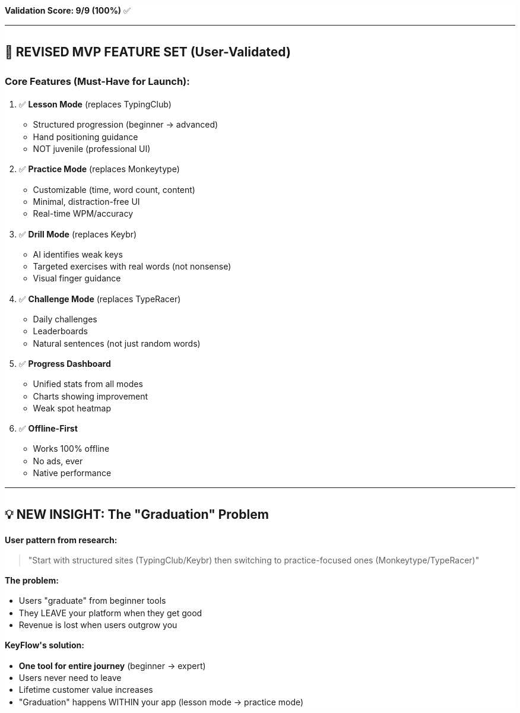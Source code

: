 **Validation Score: 9/9 (100%)** ✅

---

## 🎯 **REVISED MVP FEATURE SET** (User-Validated)

### **Core Features (Must-Have for Launch):**

1. ✅ **Lesson Mode** (replaces TypingClub)
   - Structured progression (beginner → advanced)
   - Hand positioning guidance
   - NOT juvenile (professional UI)

2. ✅ **Practice Mode** (replaces Monkeytype)
   - Customizable (time, word count, content)
   - Minimal, distraction-free UI
   - Real-time WPM/accuracy

3. ✅ **Drill Mode** (replaces Keybr)
   - AI identifies weak keys
   - Targeted exercises with real words (not nonsense)
   - Visual finger guidance

4. ✅ **Challenge Mode** (replaces TypeRacer)
   - Daily challenges
   - Leaderboards
   - Natural sentences (not just random words)

5. ✅ **Progress Dashboard**
   - Unified stats from all modes
   - Charts showing improvement
   - Weak spot heatmap

6. ✅ **Offline-First**
   - Works 100% offline
   - No ads, ever
   - Native performance

---

## 💡 **NEW INSIGHT: The "Graduation" Problem**

**User pattern from research:**
> "Start with structured sites (TypingClub/Keybr) then switching to practice-focused ones (Monkeytype/TypeRacer)"

**The problem:**
- Users "graduate" from beginner tools
- They LEAVE your platform when they get good
- Revenue is lost when users outgrow you

**KeyFlow's solution:**
- **One tool for entire journey** (beginner → expert)
- Users never need to leave
- Lifetime customer value increases
- "Graduation" happens WITHIN your app (lesson mode → practice mode)
